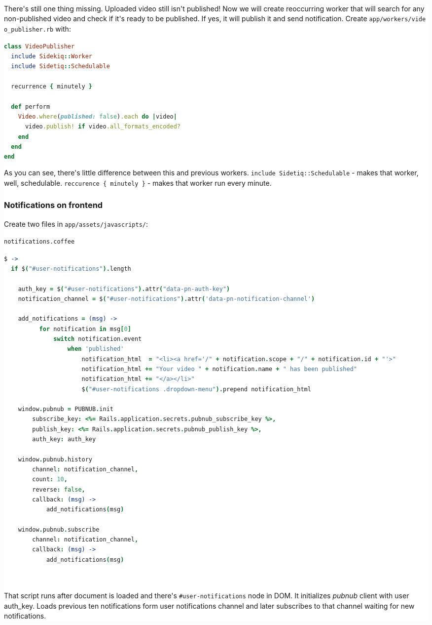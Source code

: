 There's still one thing missing. Uploaded video still isn't published! Now we will create reoccurring worker that will search for any non-published video and check if it's ready to be published. If yes, it will publish it and send notification. Create `app/workers/video_publisher.rb` with:
```ruby
class VideoPublisher
  include Sidekiq::Worker
  include Sidetiq::Schedulable

  recurrence { minutely }

  def perform
    Video.where(published: false).each do |video|
      video.publish! if video.all_formats_encoded?
    end
  end
end
```
As you can see, there's little difference between this and previous workers.
`include Sidetiq::Schedulable` - makes that worker, well, schedulable.
`reccurence { minutely }` - makes that worker run every minute.

### Notifications on frontend
Create two files in `app/assets/javascripts/`:

`notifications.coffee`
```coffeescript
$ ->
  if $("#user-notifications").length

    auth_key = $("#user-notifications").attr("data-pn-auth-key")
    notification_channel = $("#user-notifications").attr('data-pn-notification-channel')

    add_notifications = (msg) ->
          for notification in msg[0]
              switch notification.event
                  when 'published'
                      notification_html  = "<li><a href='/" + notification.scope + "/" + notification.id + "'>"
                      notification_html += "Your video " + notification.name + " has been published"
                      notification_html += "</a></li>"
                      $("#user-notifications .dropdown-menu").prepend notification_html

    window.pubnub = PUBNUB.init
        subscribe_key: <%= Rails.application.secrets.pubnub_subscribe_key %>,
        publish_key: <%= Rails.application.secrets.pubnub_publish_key %>,
        auth_key: auth_key

    window.pubnub.history
        channel: notification_channel,
        count: 10,
        reverse: false,
        callback: (msg) ->
            add_notifications(msg)

    window.pubnub.subscribe
        channel: notification_channel,
        callback: (msg) ->
            add_notifications(msg)

    
```
That script runs after document is loaded and there's `#user-notifications` node in DOM. It initializes *pubnub* client with user auth_key. Loads previous ten notifications form user notifications channel and later subscribes to that channel waiting for new notifications.